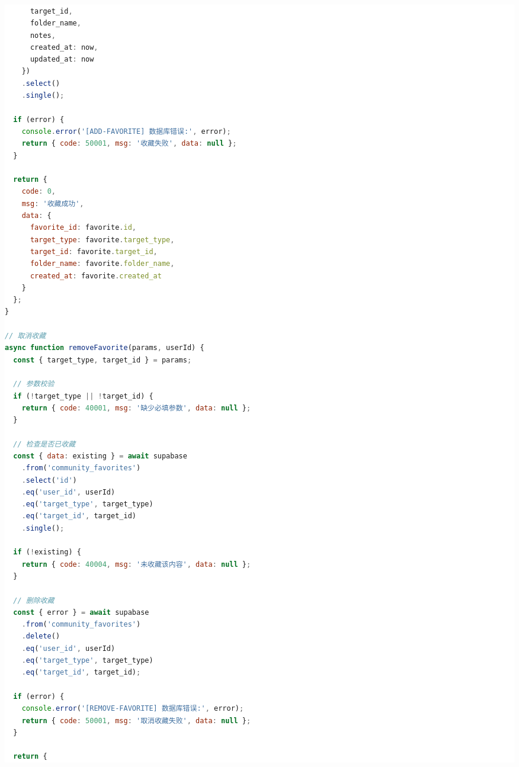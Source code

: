 ```javascript
      target_id,
      folder_name,
      notes,
      created_at: now,
      updated_at: now
    })
    .select()
    .single();

  if (error) {
    console.error('[ADD-FAVORITE] 数据库错误:', error);
    return { code: 50001, msg: '收藏失败', data: null };
  }

  return {
    code: 0,
    msg: '收藏成功',
    data: {
      favorite_id: favorite.id,
      target_type: favorite.target_type,
      target_id: favorite.target_id,
      folder_name: favorite.folder_name,
      created_at: favorite.created_at
    }
  };
}

// 取消收藏
async function removeFavorite(params, userId) {
  const { target_type, target_id } = params;

  // 参数校验
  if (!target_type || !target_id) {
    return { code: 40001, msg: '缺少必填参数', data: null };
  }

  // 检查是否已收藏
  const { data: existing } = await supabase
    .from('community_favorites')
    .select('id')
    .eq('user_id', userId)
    .eq('target_type', target_type)
    .eq('target_id', target_id)
    .single();

  if (!existing) {
    return { code: 40004, msg: '未收藏该内容', data: null };
  }

  // 删除收藏
  const { error } = await supabase
    .from('community_favorites')
    .delete()
    .eq('user_id', userId)
    .eq('target_type', target_type)
    .eq('target_id', target_id);

  if (error) {
    console.error('[REMOVE-FAVORITE] 数据库错误:', error);
    return { code: 50001, msg: '取消收藏失败', data: null };
  }

  return {
```